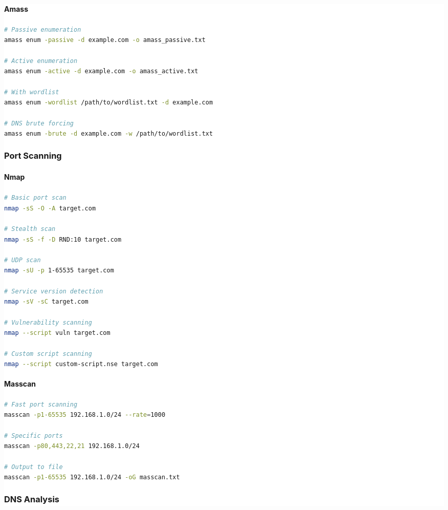 #### Amass
```bash
# Passive enumeration
amass enum -passive -d example.com -o amass_passive.txt

# Active enumeration
amass enum -active -d example.com -o amass_active.txt

# With wordlist
amass enum -wordlist /path/to/wordlist.txt -d example.com

# DNS brute forcing
amass enum -brute -d example.com -w /path/to/wordlist.txt
```

### Port Scanning

#### Nmap
```bash
# Basic port scan
nmap -sS -O -A target.com

# Stealth scan
nmap -sS -f -D RND:10 target.com

# UDP scan
nmap -sU -p 1-65535 target.com

# Service version detection
nmap -sV -sC target.com

# Vulnerability scanning
nmap --script vuln target.com

# Custom script scanning
nmap --script custom-script.nse target.com
```

#### Masscan
```bash
# Fast port scanning
masscan -p1-65535 192.168.1.0/24 --rate=1000

# Specific ports
masscan -p80,443,22,21 192.168.1.0/24

# Output to file
masscan -p1-65535 192.168.1.0/24 -oG masscan.txt
```

### DNS Analysis
